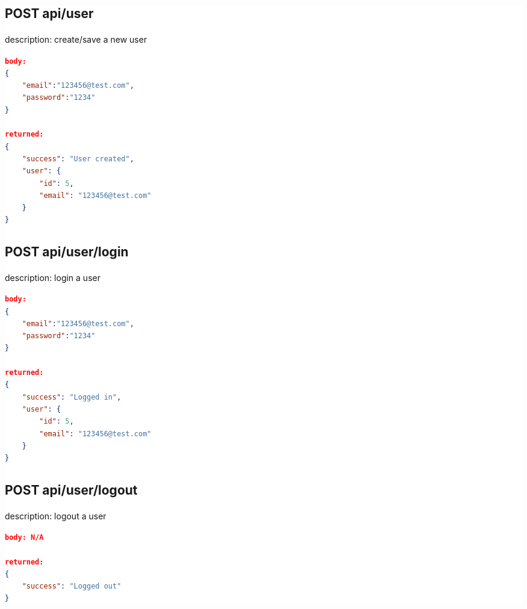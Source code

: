 ## POST api/user
description: create/save a new user

```json
body: 
{
	"email":"123456@test.com",
	"password":"1234"
}

returned:
{
    "success": "User created",
    "user": {
        "id": 5,
        "email": "123456@test.com"
    }
}
```

## POST api/user/login
description: login a user

```json
body: 
{
	"email":"123456@test.com",
	"password":"1234"
}

returned:
{
    "success": "Logged in",
    "user": {
        "id": 5,
        "email": "123456@test.com"
    }
}
```

## POST api/user/logout
description: logout a user

```json
body: N/A

returned:
{
    "success": "Logged out"
}
```

